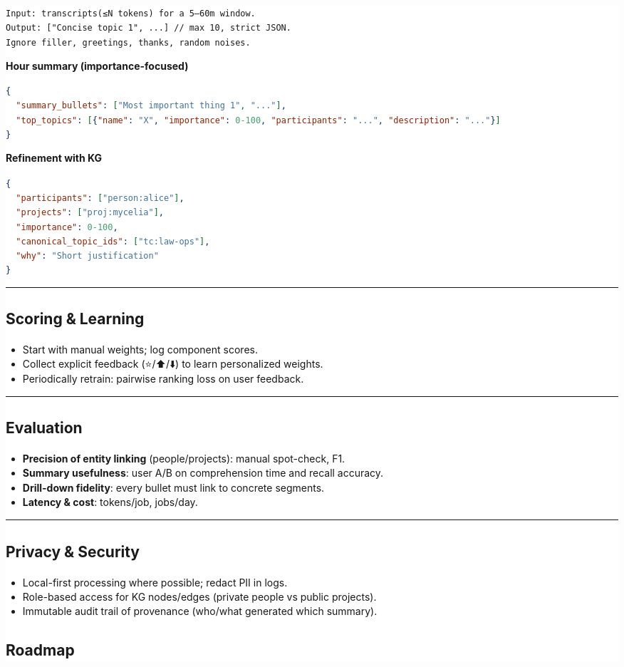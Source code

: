 ```text
Input: transcripts(≤N tokens) for a 5–60m window.
Output: ["Concise topic 1", ...] // max 10, strict JSON.
Ignore filler, greetings, thanks, random noises.
```

**Hour summary (importance-focused)**

```json
{
  "summary_bullets": ["Most important thing 1", "..."],
  "top_topics": [{"name": "X", "importance": 0-100, "participants": "...", "description": "..."}]
}
```

**Refinement with KG**

```json
{
  "participants": ["person:alice"],
  "projects": ["proj:mycelia"],
  "importance": 0-100,
  "canonical_topic_ids": ["tc:law-ops"],
  "why": "Short justification"
}
```

---

## Scoring & Learning

* Start with manual weights; log component scores.
* Collect explicit feedback (⭐/⬆️/⬇️) to learn personalized weights.
* Periodically retrain: pairwise ranking loss on user feedback.

---

## Evaluation

* **Precision of entity linking** (people/projects): manual spot-check, F1.
* **Summary usefulness**: user A/B on comprehension time and recall accuracy.
* **Drill-down fidelity**: every bullet must link to concrete segments.
* **Latency & cost**: tokens/job, jobs/day.

---

## Privacy & Security

* Local-first processing where possible; redact PII in logs.
* Role-based access for KG nodes/edges (private people vs public projects).
* Immutable audit trail of provenance (who/what generated which summary).

## Roadmap
